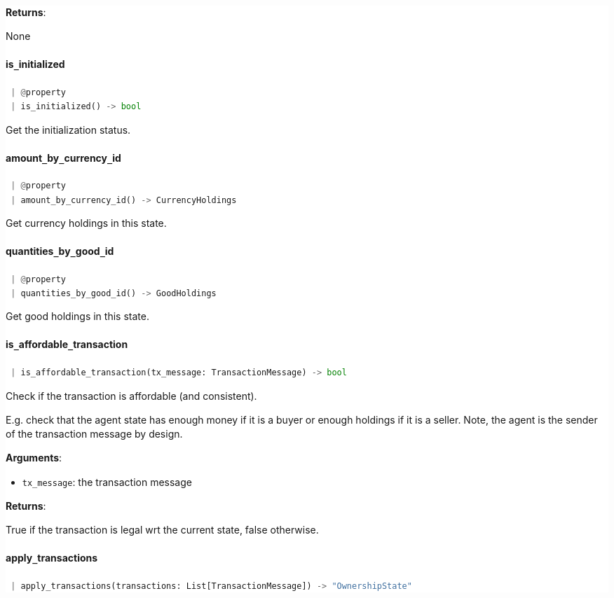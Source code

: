 **Returns**:

None

<a name=".aea.decision_maker.default.OwnershipState.is_initialized"></a>
#### is`_`initialized

```python
 | @property
 | is_initialized() -> bool
```

Get the initialization status.

<a name=".aea.decision_maker.default.OwnershipState.amount_by_currency_id"></a>
#### amount`_`by`_`currency`_`id

```python
 | @property
 | amount_by_currency_id() -> CurrencyHoldings
```

Get currency holdings in this state.

<a name=".aea.decision_maker.default.OwnershipState.quantities_by_good_id"></a>
#### quantities`_`by`_`good`_`id

```python
 | @property
 | quantities_by_good_id() -> GoodHoldings
```

Get good holdings in this state.

<a name=".aea.decision_maker.default.OwnershipState.is_affordable_transaction"></a>
#### is`_`affordable`_`transaction

```python
 | is_affordable_transaction(tx_message: TransactionMessage) -> bool
```

Check if the transaction is affordable (and consistent).

E.g. check that the agent state has enough money if it is a buyer or enough holdings if it is a seller.
Note, the agent is the sender of the transaction message by design.

**Arguments**:

- `tx_message`: the transaction message

**Returns**:

True if the transaction is legal wrt the current state, false otherwise.

<a name=".aea.decision_maker.default.OwnershipState.apply_transactions"></a>
#### apply`_`transactions

```python
 | apply_transactions(transactions: List[TransactionMessage]) -> "OwnershipState"
```
